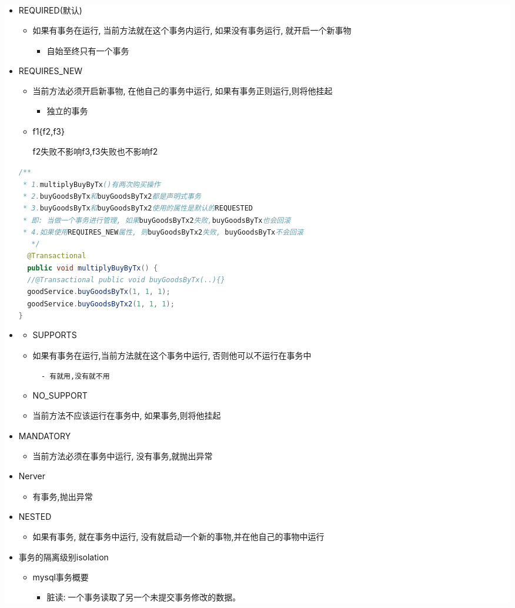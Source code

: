   - REQUIRED(默认)

  	- 如果有事务在运行, 当前方法就在这个事务内运行, 如果没有事务运行, 就开启一个新事物

  		- 自始至终只有一个事务

  - REQUIRES_NEW

    - 当前方法必须开启新事物, 在他自己的事务中运行, 如果有事务正则运行,则将他挂起

    	- 独立的事务

    - f1{f2,f3}

      f2失败不影响f3,f3失败也不影响f2

    ```java
    /**
     * 1.multiplyBuyByTx()有两次购买操作
     * 2.buyGoodsByTx和buyGoodsByTx2都是声明式事务
     * 3.buyGoodsByTx和buyGoodsByTx2使用的属性是默认的REQUESTED
     * 即: 当做一个事务进行管理, 如果buyGoodsByTx2失败,buyGoodsByTx也会回滚
     * 4.如果使用REQUIRES_NEW属性, 则buyGoodsByTx2失败, buyGoodsByTx不会回滚
       */
      @Transactional
      public void multiplyBuyByTx() {
      //@Transactional public void buyGoodsByTx(..){}
      goodService.buyGoodsByTx(1, 1, 1);
      goodService.buyGoodsByTx2(1, 1, 1);
    }
    ```

    

 * - SUPPORTS

	- 如果有事务在运行,当前方法就在这个事务中运行, 否则他可以不运行在事务中

    		- 有就用,没有就不用
   
    - NO_SUPPORT

	- 当前方法不应该运行在事务中, 如果事务,则将他挂起
	
- MANDATORY
	
	- 当前方法必须在事务中运行, 没有事务,就抛出异常
	
- Nerver
	
	- 有事务,抛出异常
	
- NESTED
	
	- 如果有事务, 就在事务中运行, 没有就启动一个新的事物,并在他自己的事物中运行

- 事务的隔离级别isolation

  - mysql事务概要

    - 脏读: 一个事务读取了另一个未提交事务修改的数据。
